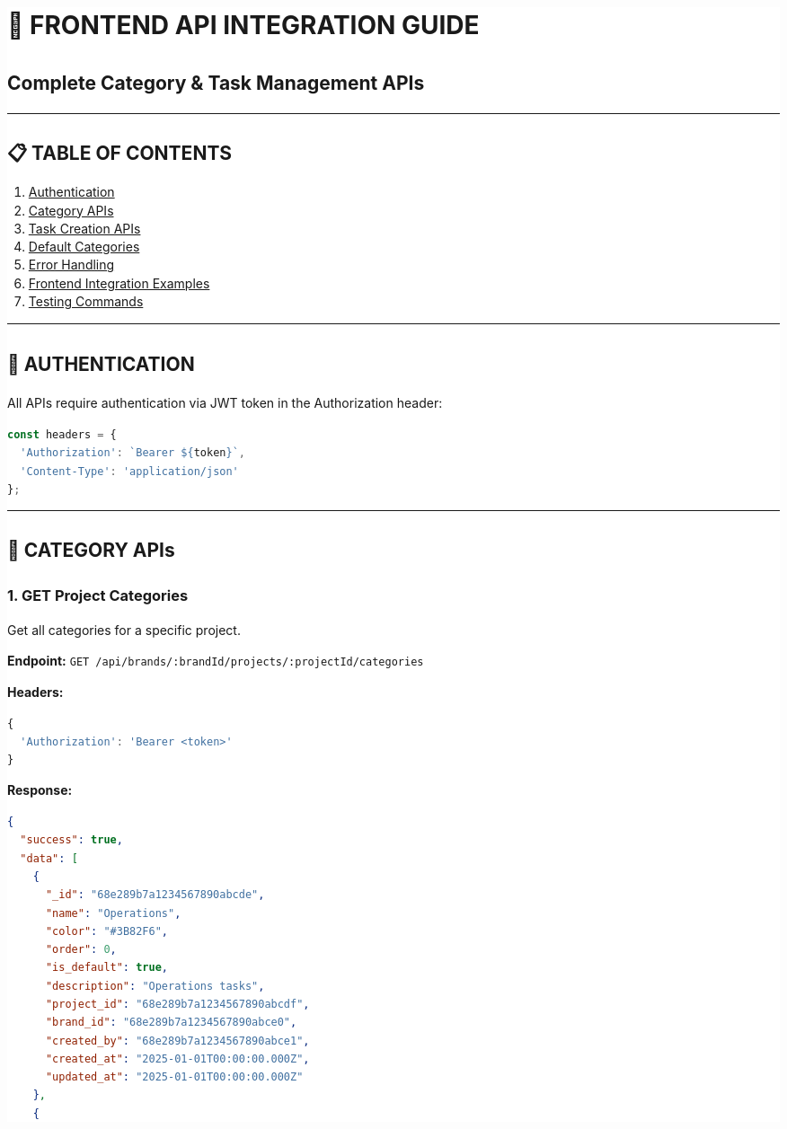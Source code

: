 # 🚀 FRONTEND API INTEGRATION GUIDE
## Complete Category & Task Management APIs

---

## 📋 **TABLE OF CONTENTS**

1. [Authentication](#authentication)
2. [Category APIs](#category-apis)
3. [Task Creation APIs](#task-creation-apis)
4. [Default Categories](#default-categories)
5. [Error Handling](#error-handling)
6. [Frontend Integration Examples](#frontend-integration-examples)
7. [Testing Commands](#testing-commands)

---

## 🔐 **AUTHENTICATION**

All APIs require authentication via JWT token in the Authorization header:

```javascript
const headers = {
  'Authorization': `Bearer ${token}`,
  'Content-Type': 'application/json'
};
```

---

## 📂 **CATEGORY APIs**

### **1. GET Project Categories**
Get all categories for a specific project.

**Endpoint:** `GET /api/brands/:brandId/projects/:projectId/categories`

**Headers:**
```javascript
{
  'Authorization': 'Bearer <token>'
}
```

**Response:**
```json
{
  "success": true,
  "data": [
    {
      "_id": "68e289b7a1234567890abcde",
      "name": "Operations",
      "color": "#3B82F6",
      "order": 0,
      "is_default": true,
      "description": "Operations tasks",
      "project_id": "68e289b7a1234567890abcdf",
      "brand_id": "68e289b7a1234567890abce0",
      "created_by": "68e289b7a1234567890abce1",
      "created_at": "2025-01-01T00:00:00.000Z",
      "updated_at": "2025-01-01T00:00:00.000Z"
    },
    {
```